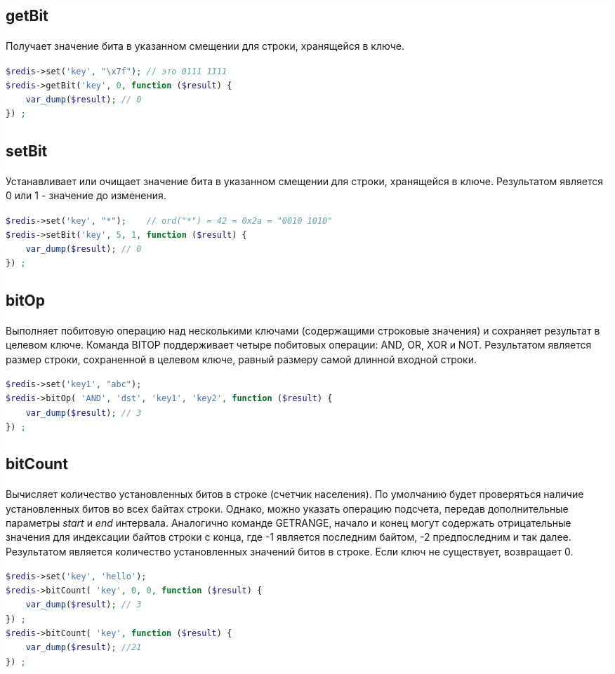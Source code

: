 ## **getBit**

Получает значение бита в указанном смещении для строки, хранящейся в ключе.
```php
$redis->set('key', "\x7f"); // это 0111 1111
$redis->getBit('key', 0, function ($result) {
    var_dump($result); // 0
}) ; 
```

## **setBit**

Устанавливает или очищает значение бита в указанном смещении для строки, хранящейся в ключе.
Результатом является 0 или 1 - значение до изменения.
```php
$redis->set('key', "*");	// ord("*") = 42 = 0x2a = "0010 1010"
$redis->setBit('key', 5, 1, function ($result) {
    var_dump($result); // 0
}) ; 
```

## **bitOp**

Выполняет побитовую операцию над несколькими ключами (содержащими строковые значения) и сохраняет результат в целевом ключе.
Команда BITOP поддерживает четыре побитовых операции: AND, OR, XOR и NOT.
Результатом является размер строки, сохраненной в целевом ключе, равный размеру самой длинной входной строки.
```php
$redis->set('key1', "abc");
$redis->bitOp( 'AND', 'dst', 'key1', 'key2', function ($result) {
    var_dump($result); // 3
}) ;
```

## **bitCount**

Вычисляет количество установленных битов в строке (счетчик населения).
По умолчанию будет проверяться наличие установленных битов во всех байтах строки. Однако, можно указать операцию подсчета, передав дополнительные параметры *start* и *end* интервала.
Аналогично команде GETRANGE, начало и конец могут содержать отрицательные значения для индексации байтов строки с конца, где -1 является последним байтом, -2 предпоследним и так далее.
Результатом является количество установленных значений битов в строке. Если ключ не существует, возвращает 0.
```php
$redis->set('key', 'hello');
$redis->bitCount( 'key', 0, 0, function ($result) {
    var_dump($result); // 3
}) ;
$redis->bitCount( 'key', function ($result) {
    var_dump($result); //21
}) ;
```
